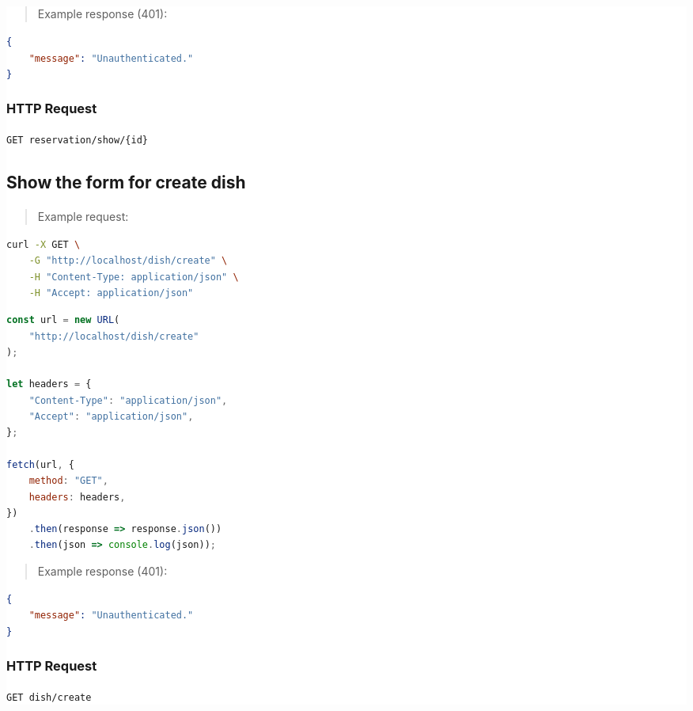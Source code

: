 
> Example response (401):

```json
{
    "message": "Unauthenticated."
}
```

### HTTP Request
`GET reservation/show/{id}`





## Show the form for create dish

> Example request:

```bash
curl -X GET \
    -G "http://localhost/dish/create" \
    -H "Content-Type: application/json" \
    -H "Accept: application/json"
```

```javascript
const url = new URL(
    "http://localhost/dish/create"
);

let headers = {
    "Content-Type": "application/json",
    "Accept": "application/json",
};

fetch(url, {
    method: "GET",
    headers: headers,
})
    .then(response => response.json())
    .then(json => console.log(json));
```


> Example response (401):

```json
{
    "message": "Unauthenticated."
}
```

### HTTP Request
`GET dish/create`
